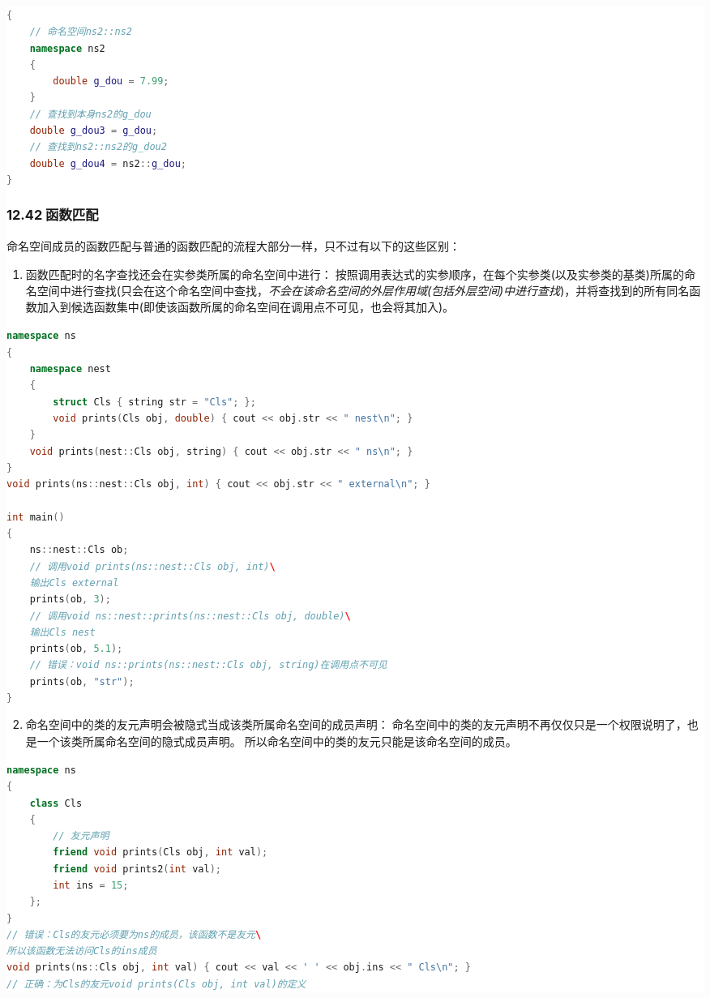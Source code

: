 ```c++
{
    // 命名空间ns2::ns2
    namespace ns2
    {
        double g_dou = 7.99;
    }
    // 查找到本身ns2的g_dou
    double g_dou3 = g_dou;
    // 查找到ns2::ns2的g_dou2
    double g_dou4 = ns2::g_dou;
}
```

### 12.42 函数匹配

命名空间成员的函数匹配与普通的函数匹配的流程大部分一样，只不过有以下的这些区别：

1. 函数匹配时的名字查找还会在实参类所属的命名空间中进行：
  按照调用表达式的实参顺序，在每个实参类(以及实参类的基类)所属的命名空间中进行查找(只会在这个命名空间中查找，*不会在该命名空间的外层作用域(包括外层空间)中进行查找*)，并将查找到的所有同名函数加入到候选函数集中(即使该函数所属的命名空间在调用点不可见，也会将其加入)。

```c++
namespace ns
{
    namespace nest 
    { 
        struct Cls { string str = "Cls"; };
        void prints(Cls obj, double) { cout << obj.str << " nest\n"; } 
    }
    void prints(nest::Cls obj, string) { cout << obj.str << " ns\n"; }
}
void prints(ns::nest::Cls obj, int) { cout << obj.str << " external\n"; }

int main()
{
    ns::nest::Cls ob;
    // 调用void prints(ns::nest::Cls obj, int)\
    输出Cls external
    prints(ob, 3);
    // 调用void ns::nest::prints(ns::nest::Cls obj, double)\
    输出Cls nest
    prints(ob, 5.1);
    // 错误：void ns::prints(ns::nest::Cls obj, string)在调用点不可见
    prints(ob, "str");
}
```

2. 命名空间中的类的友元声明会被隐式当成该类所属命名空间的成员声明：
  命名空间中的类的友元声明不再仅仅只是一个权限说明了，也是一个该类所属命名空间的隐式成员声明。
  所以命名空间中的类的友元只能是该命名空间的成员。

```c++
namespace ns
{
    class Cls
    {
        // 友元声明
        friend void prints(Cls obj, int val);
        friend void prints2(int val);
        int ins = 15;
    };
}
// 错误：Cls的友元必须要为ns的成员，该函数不是友元\
所以该函数无法访问Cls的ins成员
void prints(ns::Cls obj, int val) { cout << val << ' ' << obj.ins << " Cls\n"; }
// 正确：为Cls的友元void prints(Cls obj, int val)的定义
```